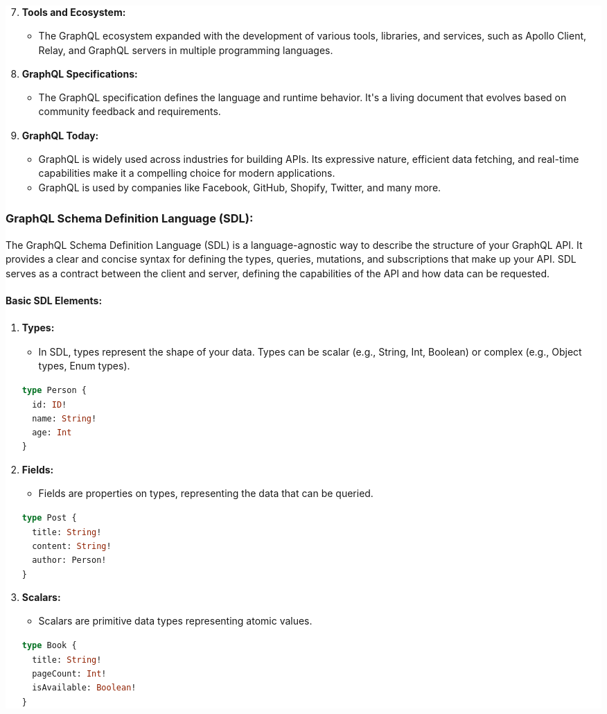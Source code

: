 7. **Tools and Ecosystem:**
   - The GraphQL ecosystem expanded with the development of various tools, libraries, and services, such as Apollo Client, Relay, and GraphQL servers in multiple programming languages.

8. **GraphQL Specifications:**
   - The GraphQL specification defines the language and runtime behavior. It's a living document that evolves based on community feedback and requirements.

9. **GraphQL Today:**
   - GraphQL is widely used across industries for building APIs. Its expressive nature, efficient data fetching, and real-time capabilities make it a compelling choice for modern applications.
   - GraphQL is used by companies like Facebook, GitHub, Shopify, Twitter, and many more.


### GraphQL Schema Definition Language (SDL):

The GraphQL Schema Definition Language (SDL) is a language-agnostic way to describe the structure of your GraphQL API. It provides a clear and concise syntax for defining the types, queries, mutations, and subscriptions that make up your API. SDL serves as a contract between the client and server, defining the capabilities of the API and how data can be requested.

#### Basic SDL Elements:

1. **Types:**
   - In SDL, types represent the shape of your data. Types can be scalar (e.g., String, Int, Boolean) or complex (e.g., Object types, Enum types).

   ```graphql
   type Person {
     id: ID!
     name: String!
     age: Int
   }
   ```

2. **Fields:**
   - Fields are properties on types, representing the data that can be queried.

   ```graphql
   type Post {
     title: String!
     content: String!
     author: Person!
   }
   ```

3. **Scalars:**
   - Scalars are primitive data types representing atomic values.

   ```graphql
   type Book {
     title: String!
     pageCount: Int!
     isAvailable: Boolean!
   }
   ```
